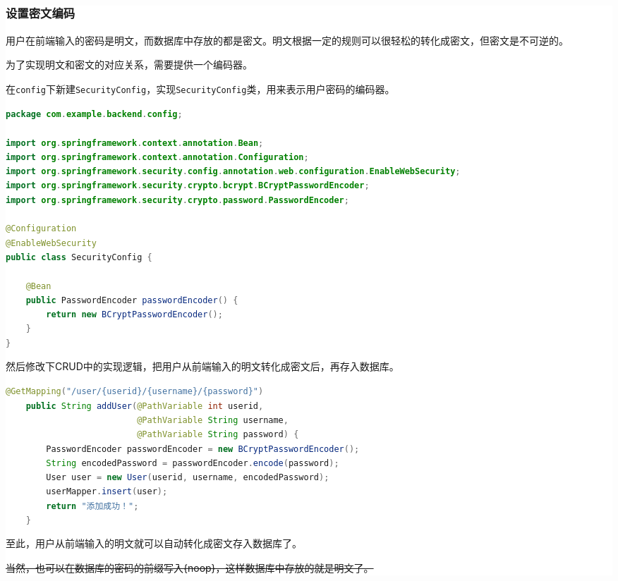 ### 设置密文编码

用户在前端输入的密码是明文，而数据库中存放的都是密文。明文根据一定的规则可以很轻松的转化成密文，但密文是不可逆的。

为了实现明文和密文的对应关系，需要提供一个编码器。

在`config`下新建`SecurityConfig`，实现`SecurityConfig`类，用来表示用户密码的编码器。

```Java
package com.example.backend.config;

import org.springframework.context.annotation.Bean;
import org.springframework.context.annotation.Configuration;
import org.springframework.security.config.annotation.web.configuration.EnableWebSecurity;
import org.springframework.security.crypto.bcrypt.BCryptPasswordEncoder;
import org.springframework.security.crypto.password.PasswordEncoder;

@Configuration
@EnableWebSecurity
public class SecurityConfig {

    @Bean
    public PasswordEncoder passwordEncoder() {
        return new BCryptPasswordEncoder();
    }
}
```

然后修改下CRUD中的实现逻辑，把用户从前端输入的明文转化成密文后，再存入数据库。

```java
@GetMapping("/user/{userid}/{username}/{password}")
    public String addUser(@PathVariable int userid,
                          @PathVariable String username,
                          @PathVariable String password) {
        PasswordEncoder passwordEncoder = new BCryptPasswordEncoder();
        String encodedPassword = passwordEncoder.encode(password);
        User user = new User(userid, username, encodedPassword);
        userMapper.insert(user);
        return "添加成功！";
    }
```

至此，用户从前端输入的明文就可以自动转化成密文存入数据库了。

~~当然，也可以在数据库的密码的前缀写入{noop}，这样数据库中存放的就是明文了。~~
